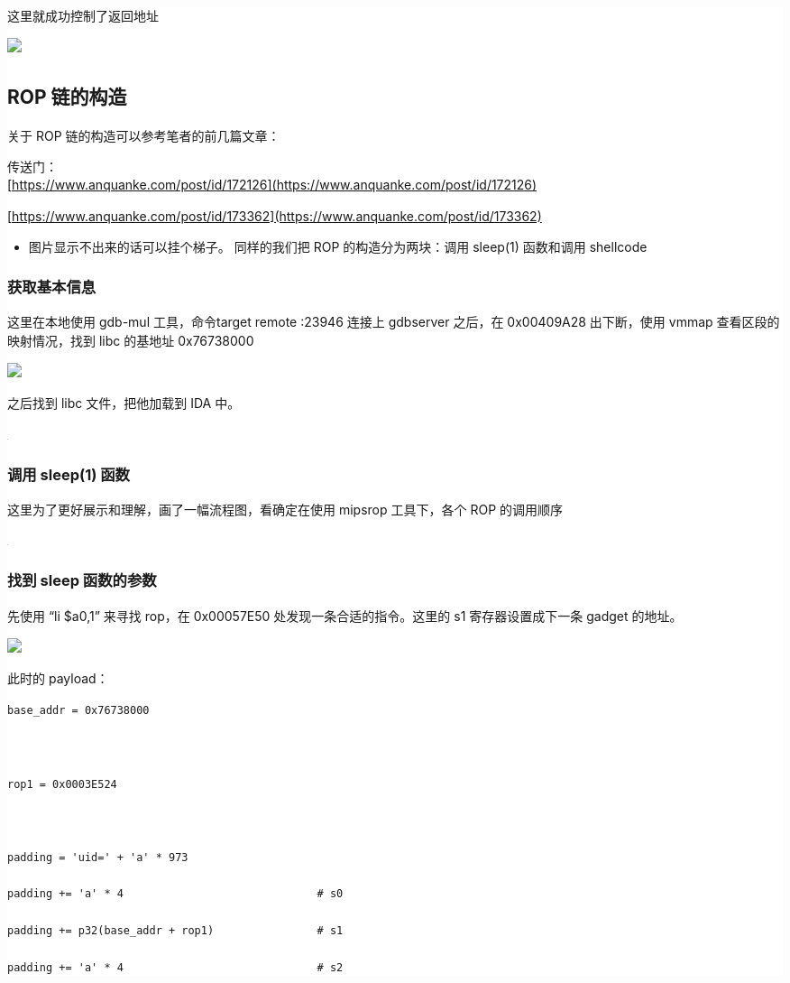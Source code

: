 这里就成功控制了返回地址

[![](https://p4.ssl.qhimg.com/t01677e21d66795eb1e.png)](https://p4.ssl.qhimg.com/t01677e21d66795eb1e.png)



## ROP 链的构造

关于 ROP 链的构造可以参考笔者的前几篇文章：

传送门：<br>[https://www.anquanke.com/post/id/172126](https://www.anquanke.com/post/id/172126)

[https://www.anquanke.com/post/id/173362](https://www.anquanke.com/post/id/173362)
- 图片显示不出来的话可以挂个梯子。
同样的我们把 ROP 的构造分为两块：调用 sleep(1) 函数和调用 shellcode

### <a name="%E8%8E%B7%E5%8F%96%E5%9F%BA%E6%9C%AC%E4%BF%A1%E6%81%AF"></a>**获取基本信息**

这里在本地使用 gdb-mul 工具，命令target remote :23946 连接上 gdbserver 之后，在 0x00409A28 出下断，使用 vmmap 查看区段的映射情况，找到 libc 的基地址 0x76738000

[![](https://p4.ssl.qhimg.com/t01f0a26c1481e51c09.png)](https://p4.ssl.qhimg.com/t01f0a26c1481e51c09.png)

之后找到 libc 文件，把他加载到 IDA 中。

[![](data:image/png;base64,iVBORw0KGgoAAAANSUhEUgAAAAEAAAABCAYAAAAfFcSJAAAAAXNSR0IArs4c6QAAAARnQU1BAACxjwv8YQUAAAAJcEhZcwAADsQAAA7EAZUrDhsAAAANSURBVBhXYzh8+PB/AAffA0nNPuCLAAAAAElFTkSuQmCC)](https://p5.ssl.qhimg.com/t019d2bd286f5615a55.png)

### <a name="%E8%B0%83%E7%94%A8_sleep(1)_%E5%87%BD%E6%95%B0"></a>**调用 sleep(1) 函数**

这里为了更好展示和理解，画了一幅流程图，看确定在使用 mipsrop 工具下，各个 ROP 的调用顺序

[![](data:image/png;base64,iVBORw0KGgoAAAANSUhEUgAAAAEAAAABCAYAAAAfFcSJAAAAAXNSR0IArs4c6QAAAARnQU1BAACxjwv8YQUAAAAJcEhZcwAADsQAAA7EAZUrDhsAAAANSURBVBhXYzh8+PB/AAffA0nNPuCLAAAAAElFTkSuQmCC)](https://p1.ssl.qhimg.com/t010ccc8edf42ffbc73.png)

### <a name="%E6%89%BE%E5%88%B0_sleep_%E5%87%BD%E6%95%B0%E7%9A%84%E5%8F%82%E6%95%B0"></a>**找到 sleep 函数的参数**

先使用 “li $a0,1” 来寻找 rop，在 0x00057E50 处发现一条合适的指令。这里的 s1 寄存器设置成下一条 gadget 的地址。

[![](https://p3.ssl.qhimg.com/t01a30f10e0e49623bb.png)](https://p3.ssl.qhimg.com/t01a30f10e0e49623bb.png)

此时的 payload：



```
base_addr = 0x76738000



rop1 = 0x0003E524



padding = 'uid=' + 'a' * 973

padding += 'a' * 4                              # s0

padding += p32(base_addr + rop1)                # s1

padding += 'a' * 4                              # s2

```